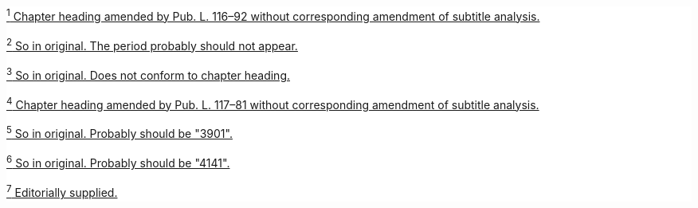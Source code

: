 [<sup>1</sup> Chapter heading amended by Pub. L. 116–92 without corresponding amendment of subtitle analysis.](#PARTIanalysis_1)

[<sup>2</sup> So in original. The period probably should not appear.](#PARTIVanalysis_2)

[<sup>3</sup> So in original. Does not conform to chapter heading.](#PARTVanalysis_3)

[<sup>4</sup> Chapter heading amended by Pub. L. 117–81 without corresponding amendment of subtitle analysis.](#PARTVanalysis_4)

[<sup>5</sup> So in original. Probably should be "3901".](#PARTVanalysis_5)

[<sup>6</sup> So in original. Probably should be "4141".](#PARTVanalysis_6)

[<sup>7</sup> Editorially supplied.](#PARTVanalysis_7)